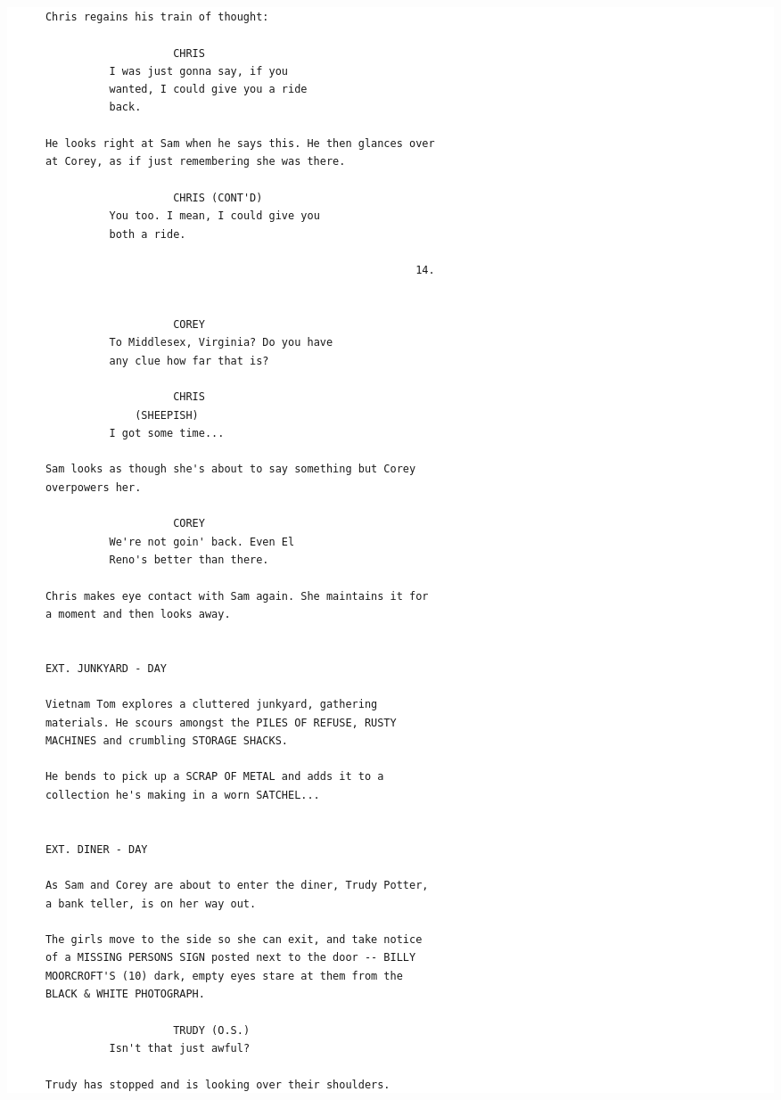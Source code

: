           Chris regains his train of thought:
          
                              CHRIS
                    I was just gonna say, if you
                    wanted, I could give you a ride
                    back.
          
          He looks right at Sam when he says this. He then glances over
          at Corey, as if just remembering she was there.
          
                              CHRIS (CONT'D)
                    You too. I mean, I could give you
                    both a ride.
          
                                                                    14.
          
          
                              COREY
                    To Middlesex, Virginia? Do you have
                    any clue how far that is?
          
                              CHRIS
                        (SHEEPISH)
                    I got some time...
          
          Sam looks as though she's about to say something but Corey
          overpowers her.
          
                              COREY
                    We're not goin' back. Even El
                    Reno's better than there.
          
          Chris makes eye contact with Sam again. She maintains it for
          a moment and then looks away.
          
          
          EXT. JUNKYARD - DAY
          
          Vietnam Tom explores a cluttered junkyard, gathering
          materials. He scours amongst the PILES OF REFUSE, RUSTY
          MACHINES and crumbling STORAGE SHACKS.
          
          He bends to pick up a SCRAP OF METAL and adds it to a
          collection he's making in a worn SATCHEL...
          
          
          EXT. DINER - DAY
          
          As Sam and Corey are about to enter the diner, Trudy Potter,
          a bank teller, is on her way out.
          
          The girls move to the side so she can exit, and take notice
          of a MISSING PERSONS SIGN posted next to the door -- BILLY
          MOORCROFT'S (10) dark, empty eyes stare at them from the
          BLACK & WHITE PHOTOGRAPH.
          
                              TRUDY (O.S.)
                    Isn't that just awful?
          
          Trudy has stopped and is looking over their shoulders.
          